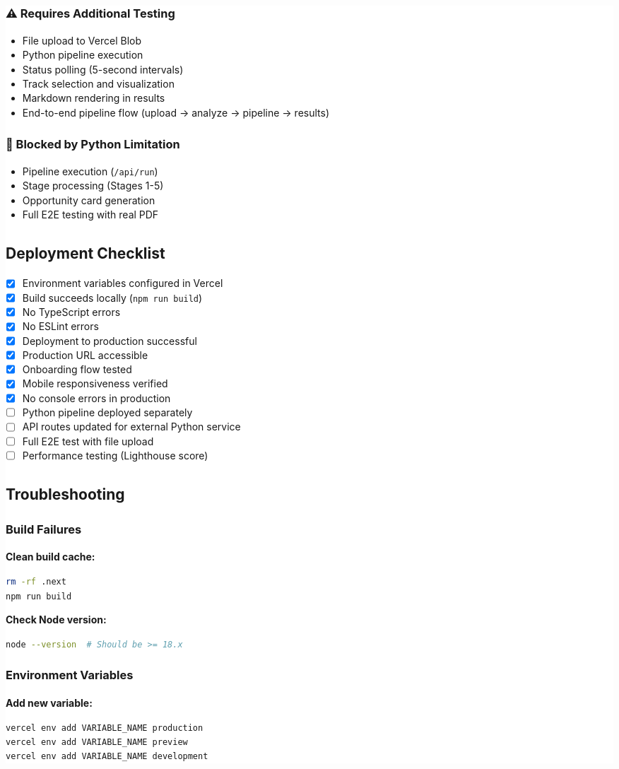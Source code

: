 ### ⚠️ Requires Additional Testing
- File upload to Vercel Blob
- Python pipeline execution
- Status polling (5-second intervals)
- Track selection and visualization
- Markdown rendering in results
- End-to-end pipeline flow (upload → analyze → pipeline → results)

### 🚧 Blocked by Python Limitation
- Pipeline execution (`/api/run`)
- Stage processing (Stages 1-5)
- Opportunity card generation
- Full E2E testing with real PDF

## Deployment Checklist

- [x] Environment variables configured in Vercel
- [x] Build succeeds locally (`npm run build`)
- [x] No TypeScript errors
- [x] No ESLint errors
- [x] Deployment to production successful
- [x] Production URL accessible
- [x] Onboarding flow tested
- [x] Mobile responsiveness verified
- [x] No console errors in production
- [ ] Python pipeline deployed separately
- [ ] API routes updated for external Python service
- [ ] Full E2E test with file upload
- [ ] Performance testing (Lighthouse score)

## Troubleshooting

### Build Failures

**Clean build cache:**
```bash
rm -rf .next
npm run build
```

**Check Node version:**
```bash
node --version  # Should be >= 18.x
```

### Environment Variables

**Add new variable:**
```bash
vercel env add VARIABLE_NAME production
vercel env add VARIABLE_NAME preview
vercel env add VARIABLE_NAME development
```
